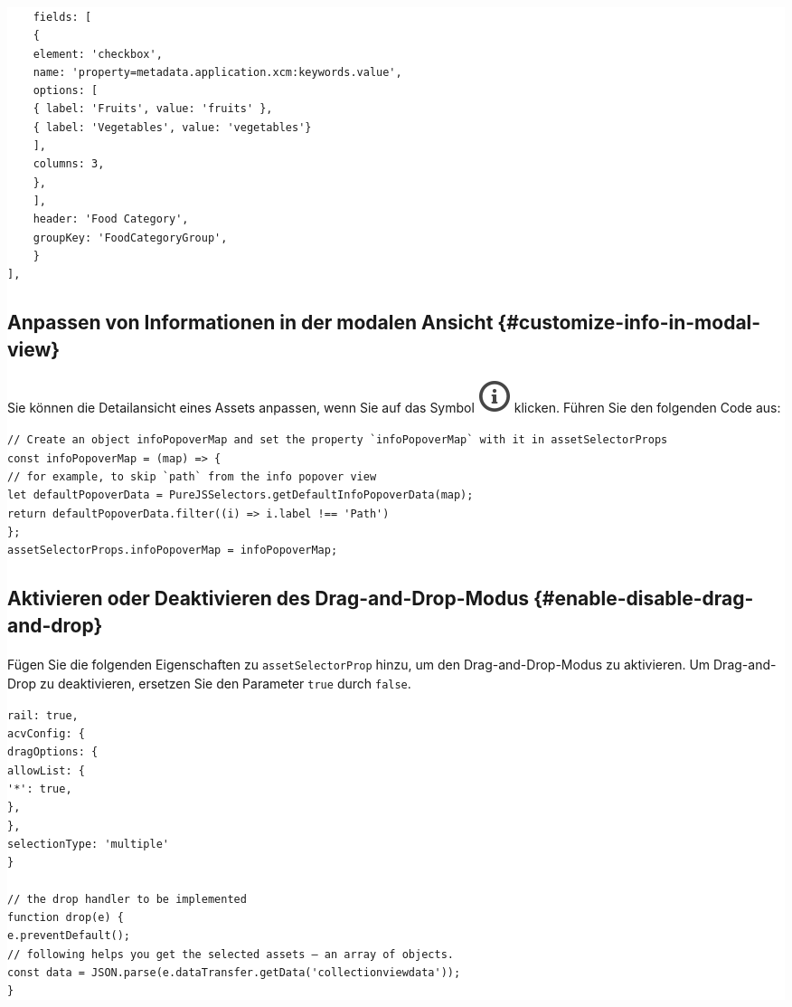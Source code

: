 ```
    fields: [
    {
    element: 'checkbox',
    name: 'property=metadata.application.xcm:keywords.value',
    options: [
    { label: 'Fruits', value: 'fruits' },
    { label: 'Vegetables', value: 'vegetables'}
    ],
    columns: 3,
    },
    ],
    header: 'Food Category',
    groupKey: 'FoodCategoryGroup',
    }
],
```

## Anpassen von Informationen in der modalen Ansicht {#customize-info-in-modal-view}

Sie können die Detailansicht eines Assets anpassen, wenn Sie auf das Symbol ![Infosymbol](assets/info-icon.svg) klicken. Führen Sie den folgenden Code aus:

```
// Create an object infoPopoverMap and set the property `infoPopoverMap` with it in assetSelectorProps
const infoPopoverMap = (map) => {
// for example, to skip `path` from the info popover view
let defaultPopoverData = PureJSSelectors.getDefaultInfoPopoverData(map);
return defaultPopoverData.filter((i) => i.label !== 'Path')
};
assetSelectorProps.infoPopoverMap = infoPopoverMap;
```

## Aktivieren oder Deaktivieren des Drag-and-Drop-Modus {#enable-disable-drag-and-drop}

Fügen Sie die folgenden Eigenschaften zu `assetSelectorProp` hinzu, um den Drag-and-Drop-Modus zu aktivieren. Um Drag-and-Drop zu deaktivieren, ersetzen Sie den Parameter `true` durch `false`.

```
rail: true,
acvConfig: {
dragOptions: {
allowList: {
'*': true,
},
},
selectionType: 'multiple'
}

// the drop handler to be implemented
function drop(e) {
e.preventDefault();
// following helps you get the selected assets – an array of objects.
const data = JSON.parse(e.dataTransfer.getData('collectionviewdata'));
}
```
